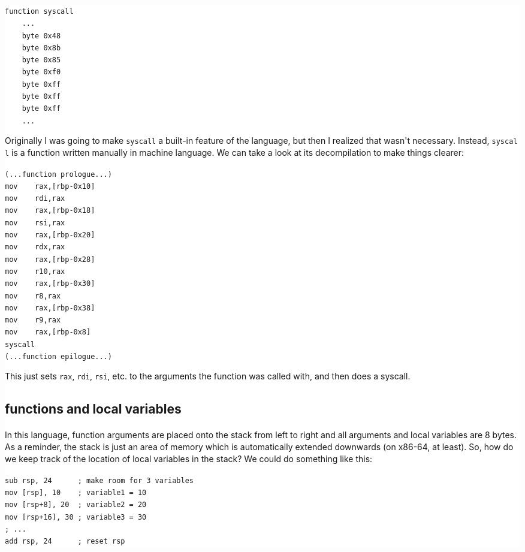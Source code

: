 ```
function syscall
	...
	byte 0x48
	byte 0x8b
	byte 0x85
	byte 0xf0
	byte 0xff
	byte 0xff
	byte 0xff
	...
```

Originally I was going to make `syscall` a built-in feature of the language, but then I realized that wasn't
necessary.
Instead, `syscall` is a function written manually in machine language.
We can take a look at its decompilation to make things clearer:

```
(...function prologue...)
mov    rax,[rbp-0x10]
mov    rdi,rax
mov    rax,[rbp-0x18]
mov    rsi,rax
mov    rax,[rbp-0x20]
mov    rdx,rax
mov    rax,[rbp-0x28]
mov    r10,rax
mov    rax,[rbp-0x30]
mov    r8,rax
mov    rax,[rbp-0x38]
mov    r9,rax
mov    rax,[rbp-0x8]
syscall
(...function epilogue...)
```

This just sets `rax`, `rdi`, `rsi`, etc. to the arguments the function was called with,
and then does a syscall.

## functions and local variables

In this language, function arguments are placed onto the stack from left to right
and all arguments and local variables are 8 bytes.
As a reminder,
the stack is just an area of memory which is automatically extended downwards (on x86-64, at least).
So, how do we keep track of the location of local variables in the stack? We could do something like
this:

```
sub rsp, 24      ; make room for 3 variables
mov [rsp], 10    ; variable1 = 10
mov [rsp+8], 20  ; variable2 = 20
mov [rsp+16], 30 ; variable3 = 30
; ...
add rsp, 24      ; reset rsp
```
